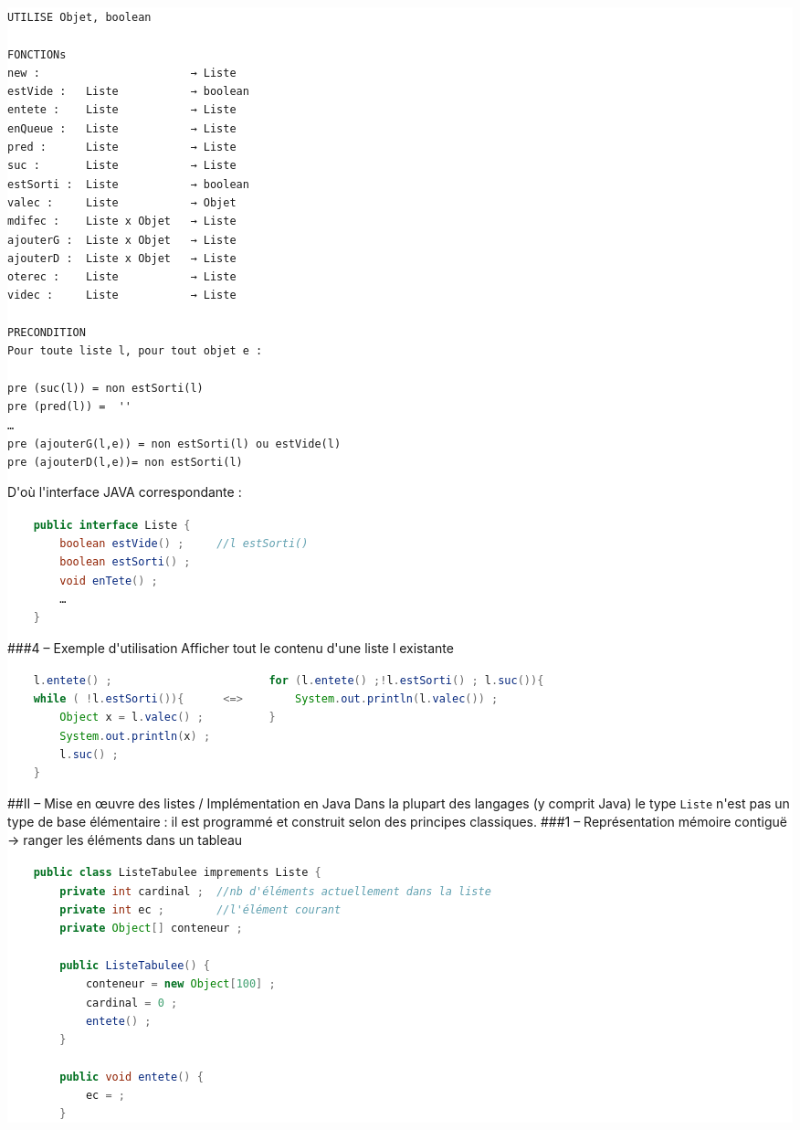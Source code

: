 	UTILISE Objet, boolean

	FONCTIONs
	new :						→ Liste
	estVide :	Liste			→ boolean
	entete : 	Liste			→ Liste
	enQueue :	Liste			→ Liste
	pred :		Liste		 	→ Liste
	suc :		Liste			→ Liste
	estSorti :	Liste			→ boolean
	valec :		Liste			→ Objet
	mdifec :	Liste x Objet	→ Liste
	ajouterG :	Liste x Objet	→ Liste
	ajouterD :	Liste x Objet	→ Liste
	oterec :	Liste 			→ Liste
	videc :		Liste			→ Liste

	PRECONDITION
	Pour toute liste l, pour tout objet e :

	pre (suc(l)) = non estSorti(l)
	pre (pred(l)) =  ''
	…
	pre (ajouterG(l,e)) = non estSorti(l) ou estVide(l)
	pre (ajouterD(l,e))= non estSorti(l)

D'où l'interface JAVA correspondante :
```JAVA
	public interface Liste {
		boolean estVide() ; 	//l estSorti()
		boolean estSorti() ;
		void enTete() ;
		… 
	}
```
###4 – Exemple d'utilisation
Afficher tout le contenu d'une liste l existante
```JAVA
	l.entete() ;						for (l.entete() ;!l.estSorti() ; l.suc()){
	while ( !l.estSorti()){		 <=>		System.out.println(l.valec()) ;
		Object x = l.valec() ;			}
		System.out.println(x) ;
		l.suc() ;
	}
```
##II – Mise en œuvre des listes / Implémentation en Java
Dans la plupart des langages (y comprit Java) le type `Liste` n'est pas un type de base élémentaire :
il est programmé et construit selon des principes classiques.
###1 – Représentation mémoire contiguë
→ ranger les éléments dans un tableau
```JAVA
	public class ListeTabulee imprements Liste {
		private int cardinal ; 	//nb d'éléments actuellement dans la liste
		private int ec ;		//l'élément courant
		private Object[] conteneur ;

		public ListeTabulee() {
			conteneur = new Object[100] ;
			cardinal = 0 ;
			entete() ;
		}
	
		public void entete() {
			ec = ;
		}
```